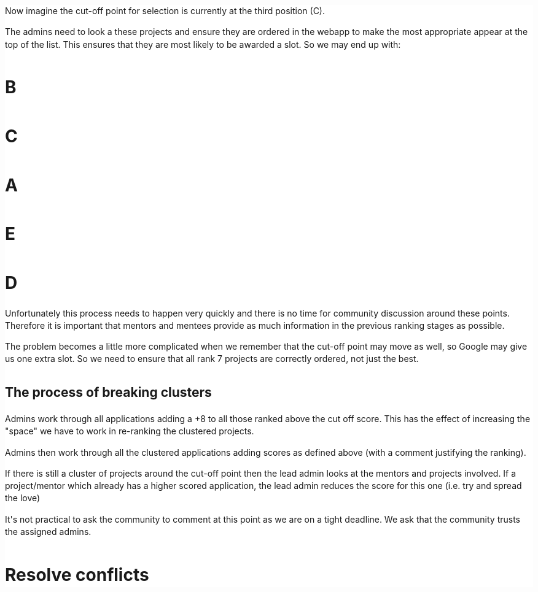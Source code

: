 Now imagine the cut-off point for selection is currently at the third
position (C).

The admins need to look a these projects and ensure they are ordered in the
webapp to make the most appropriate appear at the top of the list. This
ensures that they are most likely to be awarded a slot. So we may end up
with:

# B
# C
# A
# E
# D

Unfortunately this process needs to happen very quickly and there is no
time for community discussion around these points. Therefore it is
important that mentors and mentees provide as much information in the
previous ranking stages as possible.

The problem becomes a little more complicated when we remember that the
cut-off point may move as well, so Google may give us one extra slot. So we
need to ensure that all rank 7 projects are correctly ordered, not just the
best.

<a name="MenteeRankingProcess-Theprocessofbreakingclusters"></a>
## The process of breaking clusters

Admins work through all applications adding a +8 to all those ranked above
the cut off score. This has the effect of increasing the "space" we have to
work in re-ranking the clustered projects.

Admins then work through all the clustered applications adding scores as
defined above (with a comment justifying the ranking).

If there is still a cluster of projects around the cut-off point then the
lead admin looks at the mentors and projects involved. If a project/mentor
which already has a higher scored application, the lead admin reduces the
score for this one (i.e. try and spread the love)

It's not practical to ask the community to comment at this point as we are
on a tight deadline. We ask that the community trusts the assigned admins.

<a name="MenteeRankingProcess-Resolveconflicts"></a>
# Resolve conflicts
